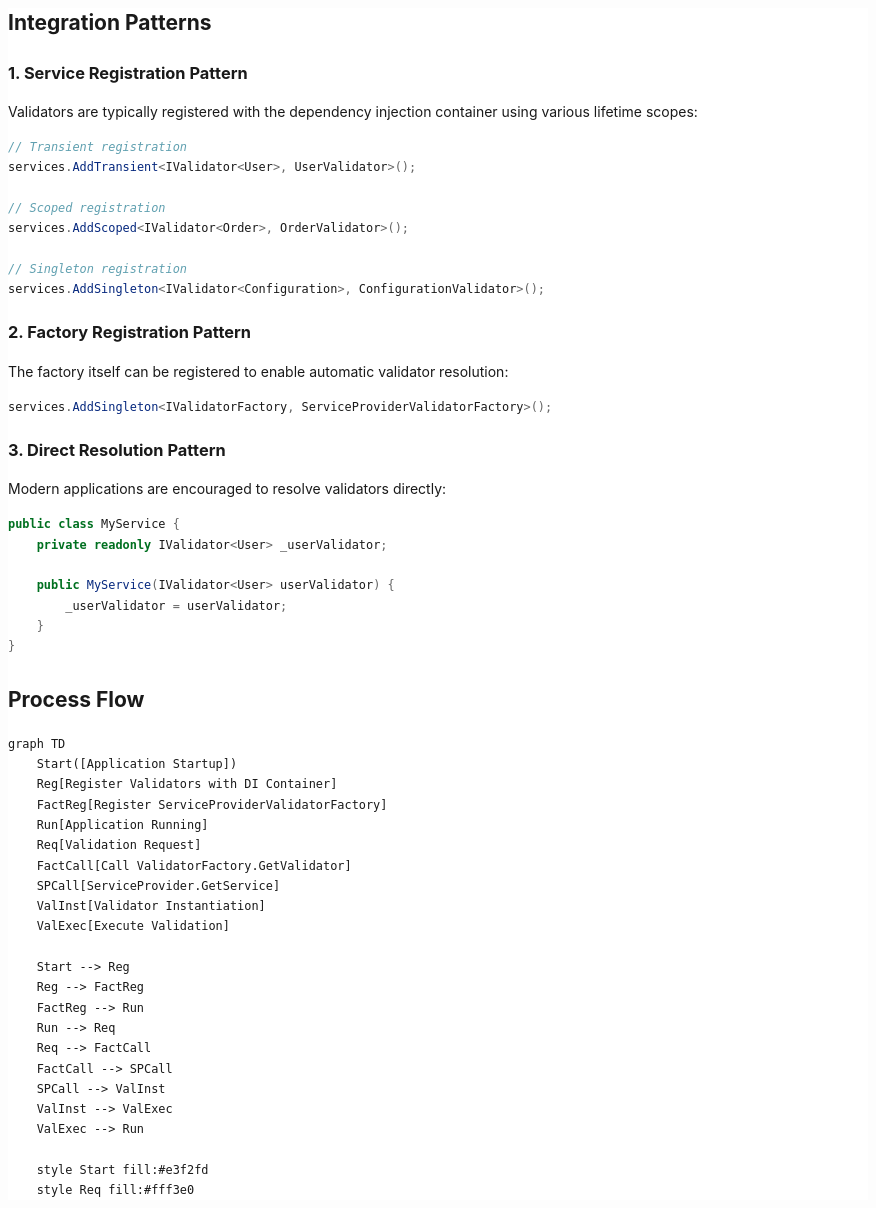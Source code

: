 ## Integration Patterns

### 1. Service Registration Pattern

Validators are typically registered with the dependency injection container using various lifetime scopes:

```csharp
// Transient registration
services.AddTransient<IValidator<User>, UserValidator>();

// Scoped registration
services.AddScoped<IValidator<Order>, OrderValidator>();

// Singleton registration
services.AddSingleton<IValidator<Configuration>, ConfigurationValidator>();
```

### 2. Factory Registration Pattern

The factory itself can be registered to enable automatic validator resolution:

```csharp
services.AddSingleton<IValidatorFactory, ServiceProviderValidatorFactory>();
```

### 3. Direct Resolution Pattern

Modern applications are encouraged to resolve validators directly:

```csharp
public class MyService {
    private readonly IValidator<User> _userValidator;
    
    public MyService(IValidator<User> userValidator) {
        _userValidator = userValidator;
    }
}
```

## Process Flow

```mermaid
graph TD
    Start([Application Startup])
    Reg[Register Validators with DI Container]
    FactReg[Register ServiceProviderValidatorFactory]
    Run[Application Running]
    Req[Validation Request]
    FactCall[Call ValidatorFactory.GetValidator]
    SPCall[ServiceProvider.GetService]
    ValInst[Validator Instantiation]
    ValExec[Execute Validation]
    
    Start --> Reg
    Reg --> FactReg
    FactReg --> Run
    Run --> Req
    Req --> FactCall
    FactCall --> SPCall
    SPCall --> ValInst
    ValInst --> ValExec
    ValExec --> Run
    
    style Start fill:#e3f2fd
    style Req fill:#fff3e0
```
